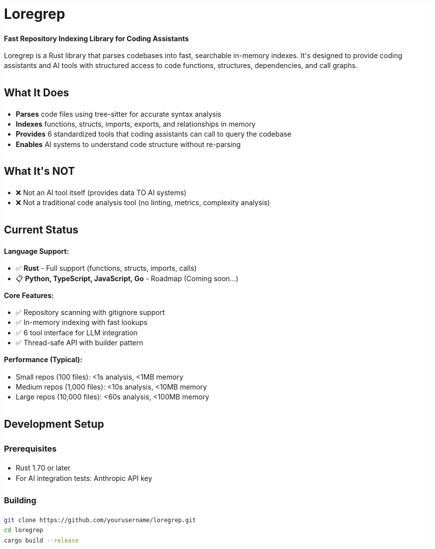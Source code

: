 # Loregrep

**Fast Repository Indexing Library for Coding Assistants**

Loregrep is a Rust library that parses codebases into fast, searchable in-memory indexes. It's designed to provide coding assistants and AI tools with structured access to code functions, structures, dependencies, and call graphs.

## What It Does

- **Parses** code files using tree-sitter for accurate syntax analysis
- **Indexes** functions, structs, imports, exports, and relationships in memory  
- **Provides** 6 standardized tools that coding assistants can call to query the codebase
- **Enables** AI systems to understand code structure without re-parsing

## What It's NOT

- ❌ Not an AI tool itself (provides data TO AI systems)
- ❌ Not a traditional code analysis tool (no linting, metrics, complexity analysis)

## Current Status

**Language Support:**
- ✅ **Rust** - Full support (functions, structs, imports, calls)
- 📋 **Python, TypeScript, JavaScript, Go** - Roadmap (Coming soon...)

**Core Features:**
- ✅ Repository scanning with gitignore support
- ✅ In-memory indexing with fast lookups
- ✅ 6 tool interface for LLM integration
- ✅ Thread-safe API with builder pattern

**Performance (Typical):**
- Small repos (100 files): <1s analysis, <1MB memory
- Medium repos (1,000 files): <10s analysis, <10MB memory
- Large repos (10,000 files): <60s analysis, <100MB memory

## Development Setup

### Prerequisites
- Rust 1.70 or later
- For AI integration tests: Anthropic API key

### Building
```bash
git clone https://github.com/yourusername/loregrep.git
cd loregrep
cargo build --release
```
